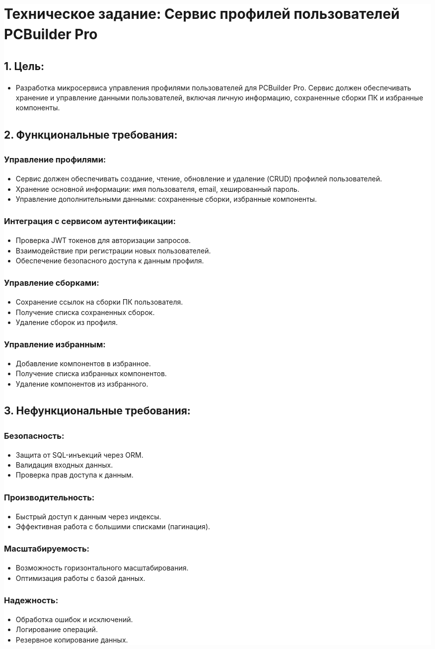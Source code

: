# Техническое задание: Сервис профилей пользователей PCBuilder Pro

## 1. Цель:

* Разработка микросервиса управления профилями пользователей для PCBuilder Pro. Сервис должен обеспечивать хранение и управление данными пользователей, включая личную информацию, сохраненные сборки ПК и избранные компоненты.

## 2. Функциональные требования:
### Управление профилями:
* Сервис должен обеспечивать создание, чтение, обновление и удаление (CRUD) профилей пользователей.
* Хранение основной информации: имя пользователя, email, хешированный пароль.
* Управление дополнительными данными: сохраненные сборки, избранные компоненты.

### Интеграция с сервисом аутентификации:
* Проверка JWT токенов для авторизации запросов.
* Взаимодействие при регистрации новых пользователей.
* Обеспечение безопасного доступа к данным профиля.

### Управление сборками:
* Сохранение ссылок на сборки ПК пользователя.
* Получение списка сохраненных сборок.
* Удаление сборок из профиля.

### Управление избранным:
* Добавление компонентов в избранное.
* Получение списка избранных компонентов.
* Удаление компонентов из избранного.

## 3. Нефункциональные требования:
### Безопасность:
* Защита от SQL-инъекций через ORM.
* Валидация входных данных.
* Проверка прав доступа к данным.

### Производительность:
* Быстрый доступ к данным через индексы.
* Эффективная работа с большими списками (пагинация).

### Масштабируемость:
* Возможность горизонтального масштабирования.
* Оптимизация работы с базой данных.

### Надежность:
* Обработка ошибок и исключений.
* Логирование операций.
* Резервное копирование данных.
